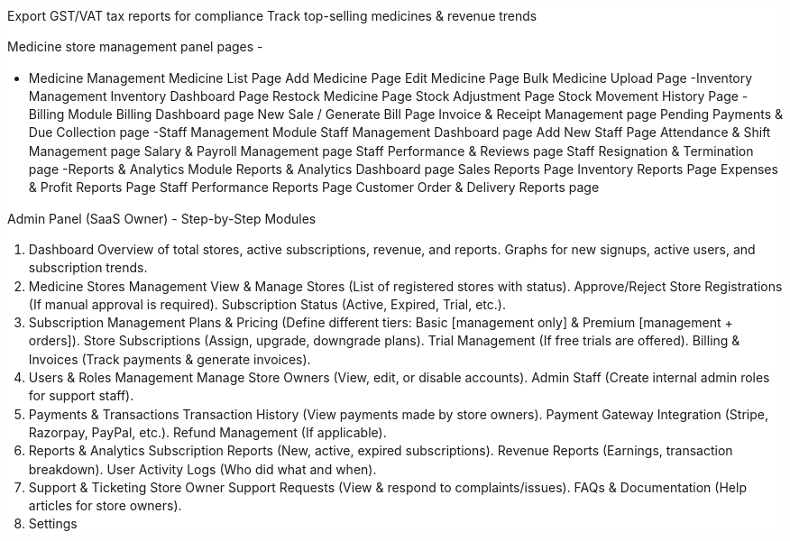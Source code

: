 Export GST/VAT tax reports for compliance
Track top-selling medicines & revenue trends


Medicine store management panel pages -
- Medicine Management
Medicine List Page
Add Medicine Page
Edit Medicine Page
Bulk Medicine Upload Page
-Inventory Management
Inventory Dashboard Page
Restock Medicine Page
Stock Adjustment Page
Stock Movement History Page
-Billing Module
Billing Dashboard page
New Sale / Generate Bill Page
Invoice & Receipt Management page
Pending Payments & Due Collection page
-Staff Management Module
Staff Management Dashboard page
Add New Staff Page
Attendance & Shift Management page
Salary & Payroll Management page
Staff Performance & Reviews page
Staff Resignation & Termination page
-Reports & Analytics Module
Reports & Analytics Dashboard page
Sales Reports Page
Inventory Reports Page
Expenses & Profit Reports Page
Staff Performance Reports Page
Customer Order & Delivery Reports page




Admin Panel (SaaS Owner) - Step-by-Step Modules
1. Dashboard
Overview of total stores, active subscriptions, revenue, and reports.
Graphs for new signups, active users, and subscription trends.
2. Medicine Stores Management
View & Manage Stores (List of registered stores with status).
Approve/Reject Store Registrations (If manual approval is required).
Subscription Status (Active, Expired, Trial, etc.).
3. Subscription Management
Plans & Pricing (Define different tiers: Basic [management only] & Premium [management + orders]).
Store Subscriptions (Assign, upgrade, downgrade plans).
Trial Management (If free trials are offered).
Billing & Invoices (Track payments & generate invoices).
4. Users & Roles Management
Manage Store Owners (View, edit, or disable accounts).
Admin Staff (Create internal admin roles for support staff).
5. Payments & Transactions
Transaction History (View payments made by store owners).
Payment Gateway Integration (Stripe, Razorpay, PayPal, etc.).
Refund Management (If applicable).
6. Reports & Analytics
Subscription Reports (New, active, expired subscriptions).
Revenue Reports (Earnings, transaction breakdown).
User Activity Logs (Who did what and when).
7. Support & Ticketing
Store Owner Support Requests (View & respond to complaints/issues).
FAQs & Documentation (Help articles for store owners).
8. Settings